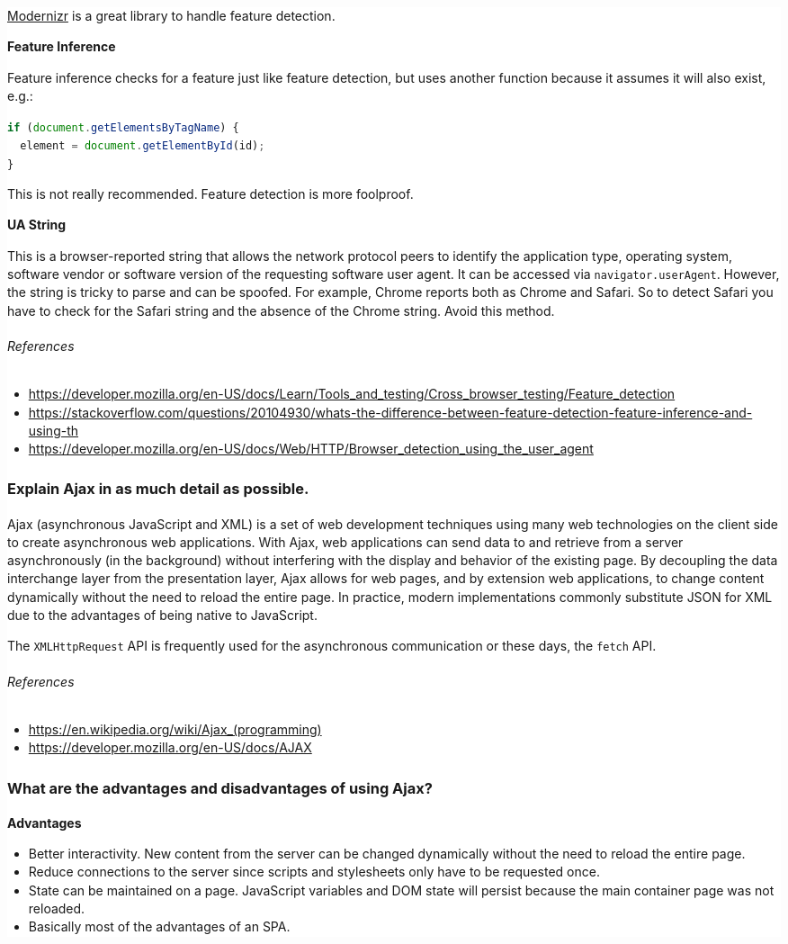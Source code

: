 [Modernizr](https://modernizr.com/) is a great library to handle feature detection.

**Feature Inference**

Feature inference checks for a feature just like feature detection, but uses another function because it assumes it will also exist, e.g.:

```js
if (document.getElementsByTagName) {
  element = document.getElementById(id);
}
```

This is not really recommended. Feature detection is more foolproof.

**UA String**

This is a browser-reported string that allows the network protocol peers to identify the application type, operating system, software vendor or software version of the requesting software user agent. It can be accessed via `navigator.userAgent`. However, the string is tricky to parse and can be spoofed. For example, Chrome reports both as Chrome and Safari. So to detect Safari you have to check for the Safari string and the absence of the Chrome string. Avoid this method.

###### References

* https://developer.mozilla.org/en-US/docs/Learn/Tools_and_testing/Cross_browser_testing/Feature_detection
* https://stackoverflow.com/questions/20104930/whats-the-difference-between-feature-detection-feature-inference-and-using-th
* https://developer.mozilla.org/en-US/docs/Web/HTTP/Browser_detection_using_the_user_agent

### Explain Ajax in as much detail as possible.

Ajax (asynchronous JavaScript and XML) is a set of web development techniques using many web technologies on the client side to create asynchronous web applications. With Ajax, web applications can send data to and retrieve from a server asynchronously (in the background) without interfering with the display and behavior of the existing page. By decoupling the data interchange layer from the presentation layer, Ajax allows for web pages, and by extension web applications, to change content dynamically without the need to reload the entire page. In practice, modern implementations commonly substitute JSON for XML due to the advantages of being native to JavaScript.

The `XMLHttpRequest` API is frequently used for the asynchronous communication or these days, the `fetch` API.

###### References

* https://en.wikipedia.org/wiki/Ajax_(programming)
* https://developer.mozilla.org/en-US/docs/AJAX

### What are the advantages and disadvantages of using Ajax?

**Advantages**

* Better interactivity. New content from the server can be changed dynamically without the need to reload the entire page.
* Reduce connections to the server since scripts and stylesheets only have to be requested once.
* State can be maintained on a page. JavaScript variables and DOM state will persist because the main container page was not reloaded.
* Basically most of the advantages of an SPA.
